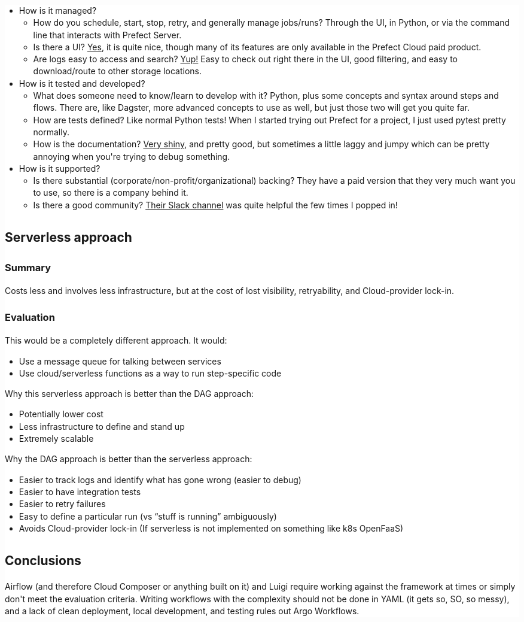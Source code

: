 - How is it managed?
  - How do you schedule, start, stop, retry, and generally manage jobs/runs? Through the UI, in Python, or via the command line that interacts with Prefect Server.
  - Is there a UI? [Yes](https://docs.prefect.io/orchestration/ui/dashboard.html), it is quite nice, though many of its features are only available in the Prefect Cloud paid product.
  - Are logs easy to access and search? [Yup!](https://docs.prefect.io/orchestration/ui/flow-run.html#logs) Easy to check out right there in the UI, good filtering, and easy to download/route to other storage locations.
- How is it tested and developed?
  - What does someone need to know/learn to develop with it? Python, plus some concepts and syntax around steps and flows. There are, like Dagster, more advanced concepts to use as well, but just those two will get you quite far.
  - How are tests defined? Like normal Python tests! When I started trying out Prefect for a project, I just used pytest pretty normally.
  - How is the documentation? [Very shiny](https://docs.prefect.io/), and pretty good, but sometimes a little laggy and jumpy which can be pretty annoying when you're trying to debug something.
- How is it supported?
  - Is there substantial (corporate/non-profit/organizational) backing? They have a paid version that they very much want you to use, so there is a company behind it.
  - Is there a good community? [Their Slack channel](https://docs.prefect.io/core/community.html) was quite helpful the few times I popped in!

## Serverless approach

### Summary

Costs less and involves less infrastructure, but at the cost of lost visibility, retryability, and Cloud-provider lock-in.

### Evaluation

This would be a completely different approach. It would:

- Use a message queue for talking between services
- Use cloud/serverless functions as a way to run step-specific code

Why this serverless approach is better than the DAG approach:

- Potentially lower cost
- Less infrastructure to define and stand up
- Extremely scalable

Why the DAG approach is better than the serverless approach:

- Easier to track logs and identify what has gone wrong (easier to debug)
- Easier to have integration tests
- Easier to retry failures
- Easy to define a particular run (vs “stuff is running” ambiguously)
- Avoids Cloud-provider lock-in (If serverless is not implemented on something like k8s OpenFaaS)

## Conclusions

Airflow (and therefore Cloud Composer or anything built on it) and Luigi require working against the framework at times or simply don't meet the evaluation criteria. Writing workflows with the complexity should not be done in YAML (it gets so, SO, so messy), and a lack of clean deployment, local development, and testing rules out Argo Workflows.
